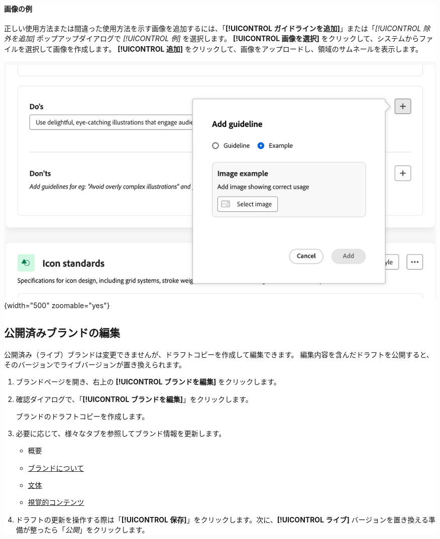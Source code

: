 

#### 画像の例

正しい使用方法または間違った使用方法を示す画像を追加するには、「**[!UICONTROL ガイドラインを追加]**」または「_[!UICONTROL 除外を追加]_ ポップアップダイアログで _[!UICONTROL 例]_ を選択します。 **[!UICONTROL 画像を選択]** をクリックして、システムからファイルを選択して画像を作成します。 **[!UICONTROL 追加]** をクリックして、画像をアップロードし、領域のサムネールを表示します。

![&#x200B; サンプル画像を追加 &#x200B;](./assets/brands-guidelines-example-image.png){width="500" zoomable="yes"}

## 公開済みブランドの編集

公開済み（ライブ）ブランドは変更できませんが、ドラフトコピーを作成して編集できます。 編集内容を含んだドラフトを公開すると、そのバージョンでライブバージョンが置き換えられます。

1. ブランドページを開き、右上の **[!UICONTROL ブランドを編集]** をクリックします。

1. 確認ダイアログで、「**[!UICONTROL ブランドを編集]**」をクリックします。

   ブランドのドラフトコピーを作成します。

1. 必要に応じて、様々なタブを参照してブランド情報を更新します。

   * 概要

   * [ブランドについて](#about-the-brand)

   * [文体](#writing-style)

   * [視覚的コンテンツ](#visual-content)

1. ドラフトの更新を操作する際は「**[!UICONTROL 保存]**」をクリックします。次に、**[!UICONTROL ライブ]** バージョンを置き換える準備が整ったら「_公開_」をクリックします。
